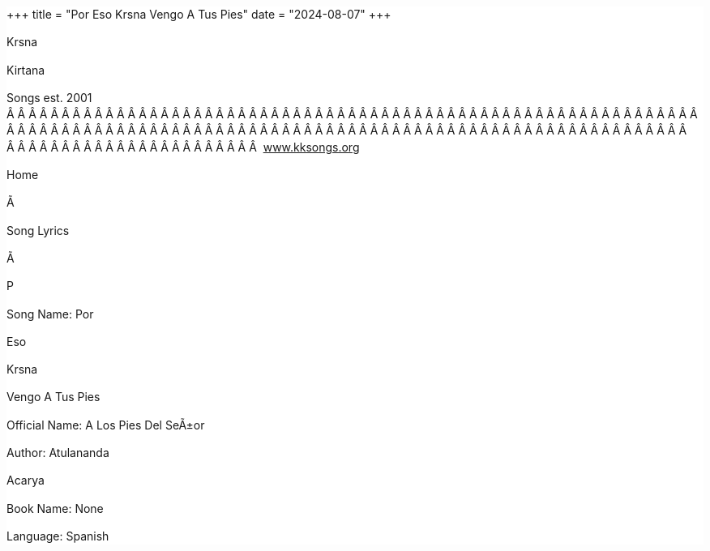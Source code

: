 +++ 
title = "Por Eso Krsna Vengo A Tus Pies"
date = "2024-08-07"
+++

Krsna
 
Kirtana


Songs
 est. 2001
Â Â Â Â Â Â Â Â Â Â Â Â Â Â Â Â Â Â Â Â Â Â Â Â Â Â Â Â Â Â Â Â Â Â Â Â Â Â Â Â Â Â Â Â Â Â Â Â Â Â Â Â Â Â Â Â Â Â Â Â Â Â Â Â Â Â Â Â Â Â Â Â Â Â Â Â Â Â Â Â Â Â Â Â Â Â Â Â Â Â Â Â Â Â Â Â Â Â Â Â Â Â Â Â Â Â Â Â Â Â Â Â Â Â Â Â Â Â Â Â Â Â Â Â Â  
Â Â Â Â Â Â Â Â Â Â Â Â Â Â Â Â Â Â Â Â Â Â Â  
www.kksongs.org








Home


Ã 
 
Song Lyrics
 
Ã 
 
P


Song Name: 
Por


Eso
 
Krsna
 
Vengo
 A 
Tus
 Pies


Official Name: A Los Pies Del 
SeÃ±or


Author: 
Atulananda
 
Acarya


Book Name: None


Language: 
Spanish
